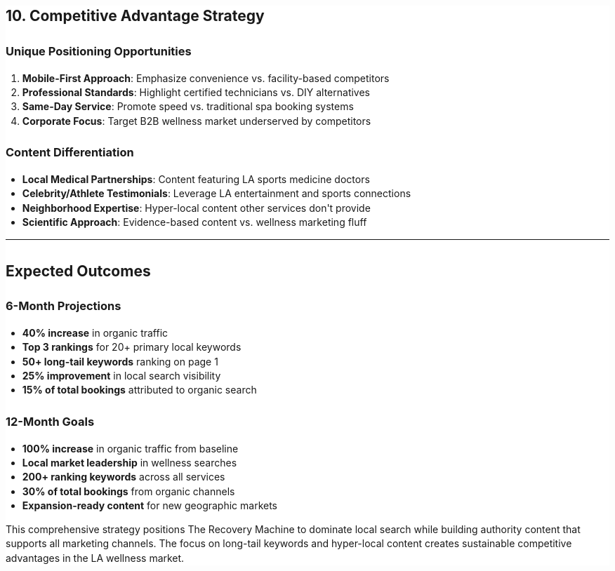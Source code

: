 
## 10. Competitive Advantage Strategy

### Unique Positioning Opportunities
1. **Mobile-First Approach**: Emphasize convenience vs. facility-based competitors
2. **Professional Standards**: Highlight certified technicians vs. DIY alternatives
3. **Same-Day Service**: Promote speed vs. traditional spa booking systems
4. **Corporate Focus**: Target B2B wellness market underserved by competitors

### Content Differentiation
- **Local Medical Partnerships**: Content featuring LA sports medicine doctors
- **Celebrity/Athlete Testimonials**: Leverage LA entertainment and sports connections
- **Neighborhood Expertise**: Hyper-local content other services don't provide
- **Scientific Approach**: Evidence-based content vs. wellness marketing fluff

---

## Expected Outcomes

### 6-Month Projections
- **40% increase** in organic traffic
- **Top 3 rankings** for 20+ primary local keywords
- **50+ long-tail keywords** ranking on page 1
- **25% improvement** in local search visibility
- **15% of total bookings** attributed to organic search

### 12-Month Goals
- **100% increase** in organic traffic from baseline
- **Local market leadership** in wellness searches
- **200+ ranking keywords** across all services
- **30% of total bookings** from organic channels
- **Expansion-ready content** for new geographic markets

This comprehensive strategy positions The Recovery Machine to dominate local search while building authority content that supports all marketing channels. The focus on long-tail keywords and hyper-local content creates sustainable competitive advantages in the LA wellness market.